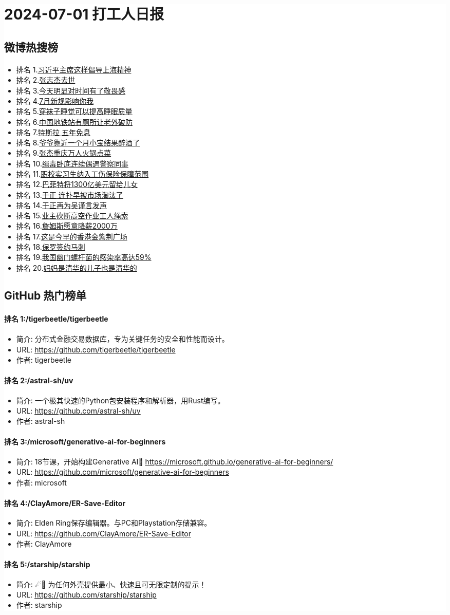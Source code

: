# 2024-07-01 打工人日报


## 微博热搜榜

- 排名 1.[习近平主席这样倡导上海精神](https://s.weibo.com/weibo?q=习近平主席这样倡导上海精神)
- 排名 2.[张志杰去世](https://s.weibo.com/weibo?q=张志杰去世)
- 排名 3.[今天明显对时间有了敬畏感](https://s.weibo.com/weibo?q=今天明显对时间有了敬畏感)
- 排名 4.[7月新规影响你我](https://s.weibo.com/weibo?q=7月新规影响你我)
- 排名 5.[穿袜子睡觉可以提高睡眠质量](https://s.weibo.com/weibo?q=穿袜子睡觉可以提高睡眠质量)
- 排名 6.[中国地铁站有厕所让老外破防](https://s.weibo.com/weibo?q=中国地铁站有厕所让老外破防)
- 排名 7.[特斯拉 五年免息](https://s.weibo.com/weibo?q=特斯拉五年免息)
- 排名 8.[爷爷靠近一个月小宝结果醉酒了](https://s.weibo.com/weibo?q=爷爷靠近一个月小宝结果醉酒了)
- 排名 9.[张杰重庆万人火锅点菜](https://s.weibo.com/weibo?q=张杰重庆万人火锅点菜)
- 排名 10.[缉毒卧底连续偶遇警察同事](https://s.weibo.com/weibo?q=缉毒卧底连续偶遇警察同事)
- 排名 11.[职校实习生纳入工伤保险保障范围](https://s.weibo.com/weibo?q=职校实习生纳入工伤保险保障范围)
- 排名 12.[巴菲特将1300亿美元留给儿女](https://s.weibo.com/weibo?q=巴菲特将1300亿美元留给儿女)
- 排名 13.[于正 连扑早被市场淘汰了](https://s.weibo.com/weibo?q=于正连扑早被市场淘汰了)
- 排名 14.[于正再为吴谨言发声](https://s.weibo.com/weibo?q=于正再为吴谨言发声)
- 排名 15.[业主砍断高空作业工人绳索](https://s.weibo.com/weibo?q=业主砍断高空作业工人绳索)
- 排名 16.[詹姆斯愿意降薪2000万](https://s.weibo.com/weibo?q=詹姆斯愿意降薪2000万)
- 排名 17.[这是今早的香港金紫荆广场](https://s.weibo.com/weibo?q=这是今早的香港金紫荆广场)
- 排名 18.[保罗签约马刺](https://s.weibo.com/weibo?q=保罗签约马刺)
- 排名 19.[我国幽门螺杆菌的感染率高达59%](https://s.weibo.com/weibo?q=我国幽门螺杆菌的感染率高达59%)
- 排名 20.[妈妈是清华的儿子也是清华的](https://s.weibo.com/weibo?q=妈妈是清华的儿子也是清华的)
## GitHub 热门榜单

#### 排名 1:/tigerbeetle/tigerbeetle
- 简介: 分布式金融交易数据库，专为关键任务的安全和性能而设计。
- URL: https://github.com/tigerbeetle/tigerbeetle
- 作者: tigerbeetle 

#### 排名 2:/astral-sh/uv
- 简介: 一个极其快速的Python包安装程序和解析器，用Rust编写。
- URL: https://github.com/astral-sh/uv
- 作者: astral-sh 

#### 排名 3:/microsoft/generative-ai-for-beginners
- 简介: 18节课，开始构建Generative AI🔗 https://microsoft.github.io/generative-ai-for-beginners/
- URL: https://github.com/microsoft/generative-ai-for-beginners
- 作者: microsoft 

#### 排名 4:/ClayAmore/ER-Save-Editor
- 简介: Elden Ring保存编辑器。与PC和Playstation存储兼容。
- URL: https://github.com/ClayAmore/ER-Save-Editor
- 作者: ClayAmore 

#### 排名 5:/starship/starship
- 简介: ☄🌌️ 为任何外壳提供最小、快速且可无限定制的提示！
- URL: https://github.com/starship/starship
- 作者: starship 
